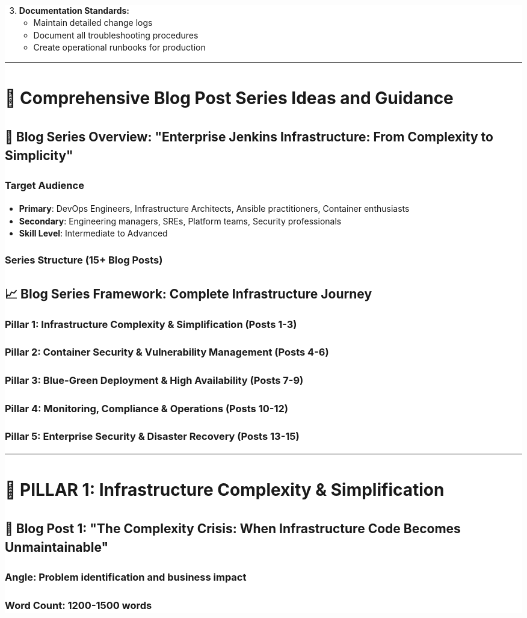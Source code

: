 3. **Documentation Standards:**
   - Maintain detailed change logs
   - Document all troubleshooting procedures
   - Create operational runbooks for production

---

# 📝 Comprehensive Blog Post Series Ideas and Guidance

## 🎯 Blog Series Overview: "Enterprise Jenkins Infrastructure: From Complexity to Simplicity"

### Target Audience
- **Primary**: DevOps Engineers, Infrastructure Architects, Ansible practitioners, Container enthusiasts
- **Secondary**: Engineering managers, SREs, Platform teams, Security professionals
- **Skill Level**: Intermediate to Advanced

### Series Structure (15+ Blog Posts)

## 📈 Blog Series Framework: Complete Infrastructure Journey

### **Pillar 1: Infrastructure Complexity & Simplification (Posts 1-3)**
### **Pillar 2: Container Security & Vulnerability Management (Posts 4-6)**  
### **Pillar 3: Blue-Green Deployment & High Availability (Posts 7-9)**
### **Pillar 4: Monitoring, Compliance & Operations (Posts 10-12)**
### **Pillar 5: Enterprise Security & Disaster Recovery (Posts 13-15)**

---

# 🎯 PILLAR 1: Infrastructure Complexity & Simplification

## 📝 Blog Post 1: "The Complexity Crisis: When Infrastructure Code Becomes Unmaintainable"

### **Angle**: Problem identification and business impact
### **Word Count**: 1200-1500 words
